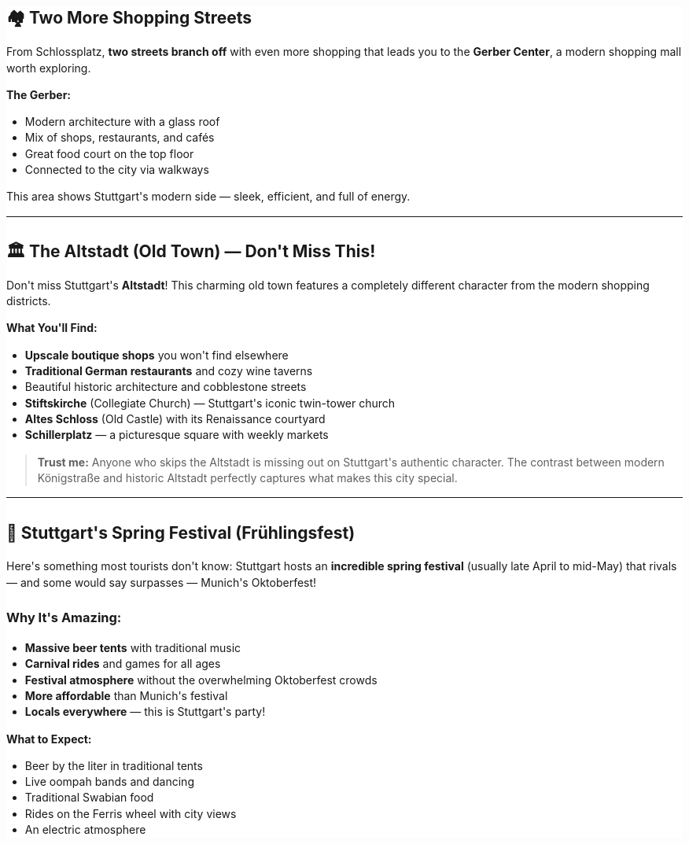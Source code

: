 
## 🏘️ Two More Shopping Streets

From Schlossplatz, **two streets branch off** with even more shopping that leads you to the **Gerber Center**, a modern shopping mall worth exploring.

**The Gerber:**
- Modern architecture with a glass roof
- Mix of shops, restaurants, and cafés
- Great food court on the top floor
- Connected to the city via walkways

This area shows Stuttgart's modern side — sleek, efficient, and full of energy.

---

## 🏛️ The Altstadt (Old Town) — Don't Miss This!

Don't miss Stuttgart's **Altstadt**! This charming old town features a completely different character from the modern shopping districts.

**What You'll Find:**
- **Upscale boutique shops** you won't find elsewhere
- **Traditional German restaurants** and cozy wine taverns
- Beautiful historic architecture and cobblestone streets
- **Stiftskirche** (Collegiate Church) — Stuttgart's iconic twin-tower church
- **Altes Schloss** (Old Castle) with its Renaissance courtyard
- **Schillerplatz** — a picturesque square with weekly markets

> **Trust me:** Anyone who skips the Altstadt is missing out on Stuttgart's authentic character. The contrast between modern Königstraße and historic Altstadt perfectly captures what makes this city special.

---

## 🎪 Stuttgart's Spring Festival (Frühlingsfest)

Here's something most tourists don't know: Stuttgart hosts an **incredible spring festival** (usually late April to mid-May) that rivals — and some would say surpasses — Munich's Oktoberfest!

### Why It's Amazing:

- **Massive beer tents** with traditional music
- **Carnival rides** and games for all ages
- **Festival atmosphere** without the overwhelming Oktoberfest crowds
- **More affordable** than Munich's festival
- **Locals everywhere** — this is Stuttgart's party!

**What to Expect:**
- Beer by the liter in traditional tents
- Live oompah bands and dancing
- Traditional Swabian food
- Rides on the Ferris wheel with city views
- An electric atmosphere
